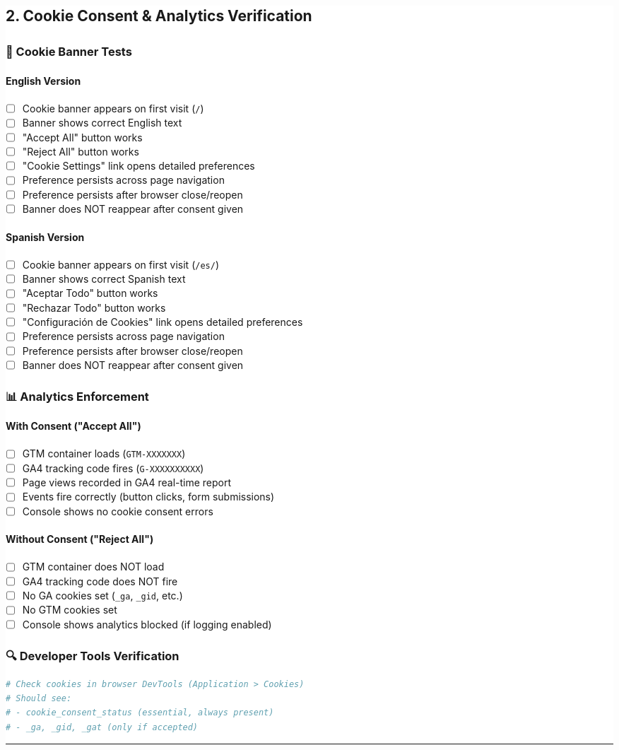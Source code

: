 
## 2. Cookie Consent & Analytics Verification

### 🍪 Cookie Banner Tests

#### English Version
- [ ] Cookie banner appears on first visit (`/`)
- [ ] Banner shows correct English text
- [ ] "Accept All" button works
- [ ] "Reject All" button works
- [ ] "Cookie Settings" link opens detailed preferences
- [ ] Preference persists across page navigation
- [ ] Preference persists after browser close/reopen
- [ ] Banner does NOT reappear after consent given

#### Spanish Version
- [ ] Cookie banner appears on first visit (`/es/`)
- [ ] Banner shows correct Spanish text
- [ ] "Aceptar Todo" button works
- [ ] "Rechazar Todo" button works
- [ ] "Configuración de Cookies" link opens detailed preferences
- [ ] Preference persists across page navigation
- [ ] Preference persists after browser close/reopen
- [ ] Banner does NOT reappear after consent given

### 📊 Analytics Enforcement

#### With Consent ("Accept All")
- [ ] GTM container loads (`GTM-XXXXXXX`)
- [ ] GA4 tracking code fires (`G-XXXXXXXXXX`)
- [ ] Page views recorded in GA4 real-time report
- [ ] Events fire correctly (button clicks, form submissions)
- [ ] Console shows no cookie consent errors

#### Without Consent ("Reject All")
- [ ] GTM container does NOT load
- [ ] GA4 tracking code does NOT fire
- [ ] No GA cookies set (`_ga`, `_gid`, etc.)
- [ ] No GTM cookies set
- [ ] Console shows analytics blocked (if logging enabled)

### 🔍 Developer Tools Verification
```bash
# Check cookies in browser DevTools (Application > Cookies)
# Should see:
# - cookie_consent_status (essential, always present)
# - _ga, _gid, _gat (only if accepted)
```

---
